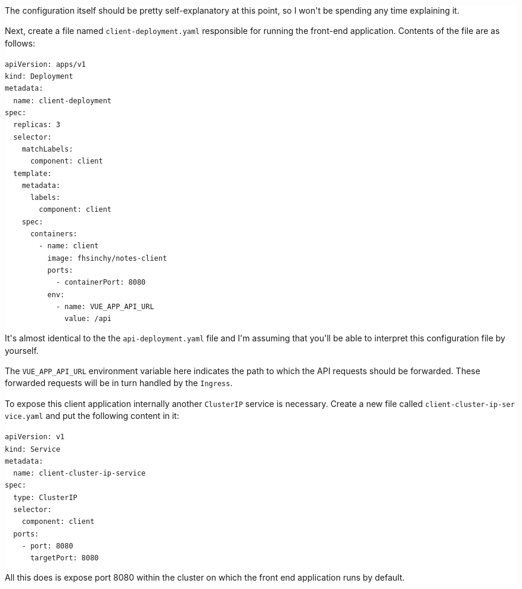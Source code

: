 The configuration itself should be pretty self-explanatory at this point, so I won't be spending any time explaining it.

Next, create a file named `client-deployment.yaml` responsible for running the front-end application. Contents of the file are as follows:


```
apiVersion: apps/v1
kind: Deployment
metadata:
  name: client-deployment
spec:
  replicas: 3
  selector:
    matchLabels:
      component: client
  template:
    metadata:
      labels:
        component: client
    spec:
      containers:
        - name: client
          image: fhsinchy/notes-client
          ports:
            - containerPort: 8080
          env:
            - name: VUE_APP_API_URL
              value: /api
```
It's almost identical to the the `api-deployment.yaml` file and I'm assuming that you'll be able to interpret this configuration file by yourself. 

The `VUE_APP_API_URL` environment variable here indicates the path to which the API requests should be forwarded. These forwarded requests will be in turn handled by the `Ingress`.

To expose this client application internally another `ClusterIP` service is necessary. Create a new file called `client-cluster-ip-service.yaml` and put the following content in it:


```
apiVersion: v1
kind: Service
metadata:
  name: client-cluster-ip-service
spec:
  type: ClusterIP
  selector:
    component: client
  ports:
    - port: 8080
      targetPort: 8080

```
All this does is expose port 8080 within the cluster on which the front end application runs by default.
